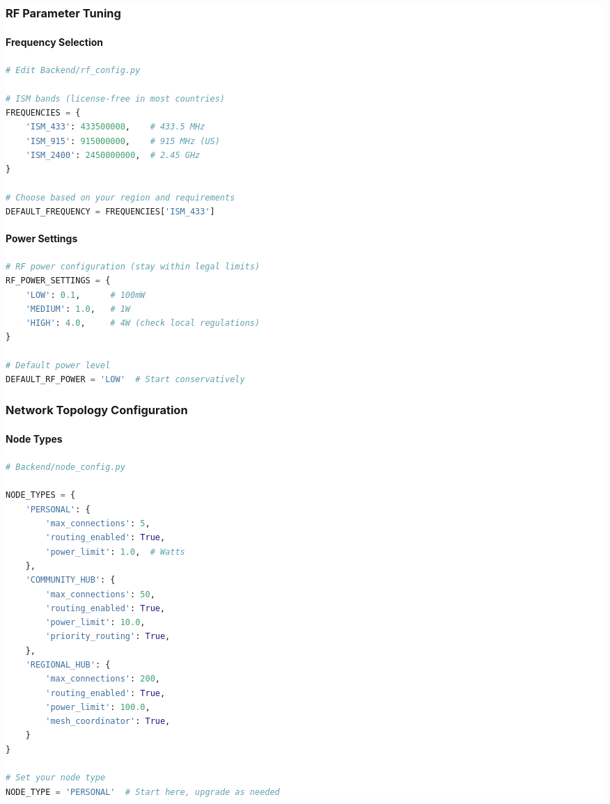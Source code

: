 ### **RF Parameter Tuning**

#### **Frequency Selection**
```python
# Edit Backend/rf_config.py

# ISM bands (license-free in most countries)
FREQUENCIES = {
    'ISM_433': 433500000,    # 433.5 MHz
    'ISM_915': 915000000,    # 915 MHz (US)
    'ISM_2400': 2450000000,  # 2.45 GHz
}

# Choose based on your region and requirements
DEFAULT_FREQUENCY = FREQUENCIES['ISM_433']
```

#### **Power Settings**
```python
# RF power configuration (stay within legal limits)
RF_POWER_SETTINGS = {
    'LOW': 0.1,      # 100mW
    'MEDIUM': 1.0,   # 1W
    'HIGH': 4.0,     # 4W (check local regulations)
}

# Default power level
DEFAULT_RF_POWER = 'LOW'  # Start conservatively
```

### **Network Topology Configuration**

#### **Node Types**
```python
# Backend/node_config.py

NODE_TYPES = {
    'PERSONAL': {
        'max_connections': 5,
        'routing_enabled': True,
        'power_limit': 1.0,  # Watts
    },
    'COMMUNITY_HUB': {
        'max_connections': 50,
        'routing_enabled': True,
        'power_limit': 10.0,
        'priority_routing': True,
    },
    'REGIONAL_HUB': {
        'max_connections': 200,
        'routing_enabled': True,
        'power_limit': 100.0,
        'mesh_coordinator': True,
    }
}

# Set your node type
NODE_TYPE = 'PERSONAL'  # Start here, upgrade as needed
```
